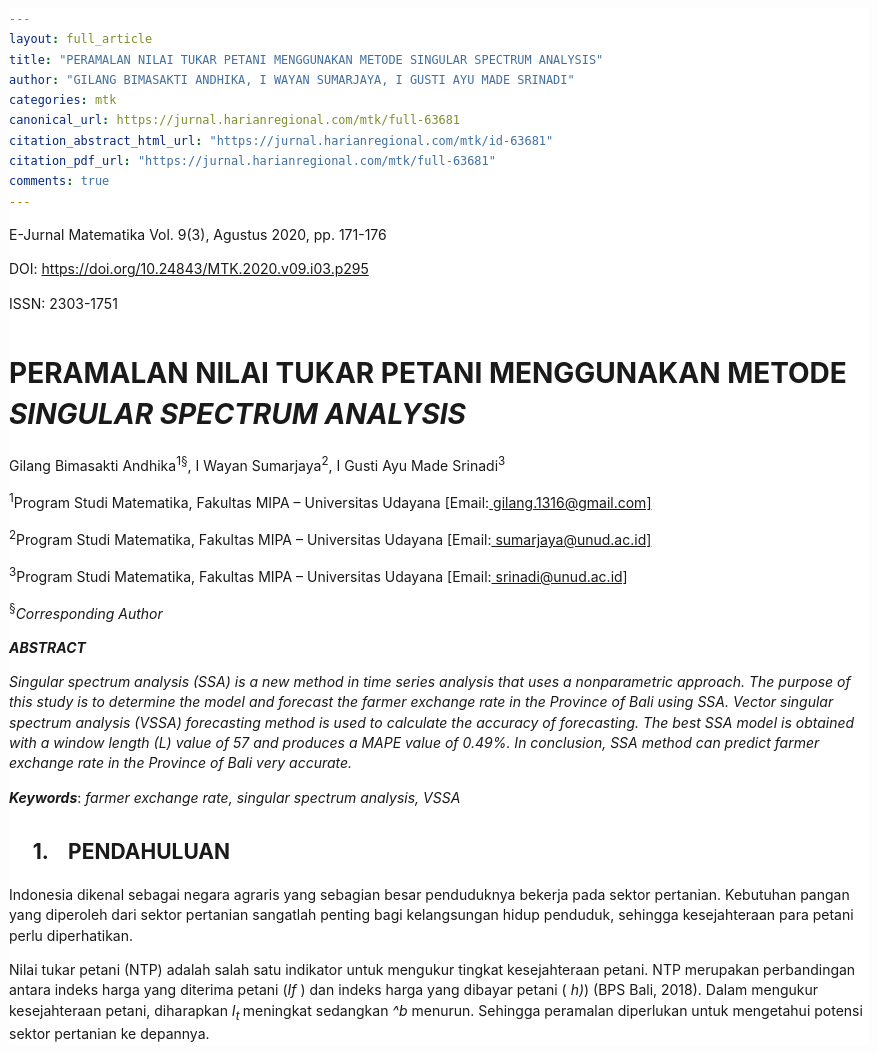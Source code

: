 ```yaml
---
layout: full_article
title: "PERAMALAN NILAI TUKAR PETANI MENGGUNAKAN METODE SINGULAR SPECTRUM ANALYSIS"
author: "GILANG BIMASAKTI ANDHIKA, I WAYAN SUMARJAYA, I GUSTI AYU MADE SRINADI"
categories: mtk
canonical_url: https://jurnal.harianregional.com/mtk/full-63681 
citation_abstract_html_url: "https://jurnal.harianregional.com/mtk/id-63681"
citation_pdf_url: "https://jurnal.harianregional.com/mtk/full-63681"  
comments: true
---
```


<p><span class="font5">E-Jurnal Matematika Vol. 9(3), Agustus 2020, pp. 171-176</span></p>
<p><span class="font5">DOI: </span><a href="https://doi.org/10.24843/MTK.2020.v09.i03.p295"><span class="font5">https://doi.org/10.24843/MTK.2020.v09.i03.p295</span></a></p>
<p><span class="font5">ISSN: 2303-1751</span></p><a name="caption1"></a>
<h1><a name="bookmark0"></a><span class="font7" style="font-weight:bold;"><a name="bookmark1"></a>PERAMALAN NILAI TUKAR PETANI MENGGUNAKAN METODE </span><span class="font7" style="font-weight:bold;font-style:italic;">SINGULAR SPECTRUM ANALYSIS</span></h1>
<p><span class="font6">Gilang Bimasakti Andhika<sup>1</sup></span><span class="font1"><sup>§</sup></span><span class="font6">, I Wayan Sumarjaya<sup>2</sup>, I Gusti Ayu Made Srinadi<sup>3</sup></span></p>
<p><span class="font5"><sup>1</sup>Program Studi Matematika, Fakultas MIPA – Universitas Udayana [Email:</span><a href="mailto:gilang.1316@gmail.com"><span class="font5"> gilang.1316@gmail.com]</span></a></p>
<p><span class="font5"><sup>2</sup>Program Studi Matematika, Fakultas MIPA – Universitas Udayana [Email:</span><a href="mailto:sumarjaya@unud.ac.id"><span class="font5"> sumarjaya@unud.ac.id]</span></a></p>
<p><span class="font5"><sup>3</sup>Program Studi Matematika, Fakultas MIPA – Universitas Udayana [Email:</span><a href="mailto:srinadi@unud.ac.id"><span class="font5"> srinadi@unud.ac.id]</span></a></p>
<p><span class="font5"><sup>§</sup></span><span class="font5" style="font-style:italic;">Corresponding Author</span></p>
<p><span class="font6" style="font-weight:bold;font-style:italic;">ABSTRACT</span></p>
<p><span class="font6" style="font-style:italic;">Singular spectrum analysis (SSA) is a new method in time series analysis that uses a nonparametric approach. The purpose of this study is to determine the model and forecast the farmer exchange rate in the Province of Bali using SSA. Vector singular spectrum analysis (VSSA) forecasting method is used to calculate the accuracy of forecasting. The best SSA model is obtained with a window length (L) value of 57 and produces a MAPE value of 0.49%. In conclusion, SSA method can predict farmer exchange rate in the Province of Bali very accurate.</span></p>
<p><span class="font6" style="font-weight:bold;font-style:italic;">Keywords</span><span class="font6">: </span><span class="font6" style="font-style:italic;">farmer exchange rate, singular spectrum analysis, VSSA</span></p>
<ul style="list-style:none;"><li>
<h2><a name="bookmark2"></a><span class="font6" style="font-weight:bold;"><a name="bookmark3"></a>1. &nbsp;&nbsp;&nbsp;PENDAHULUAN</span></h2></li></ul>
<p><span class="font6">Indonesia dikenal sebagai negara agraris yang sebagian besar penduduknya bekerja pada sektor pertanian. Kebutuhan pangan yang diperoleh dari sektor pertanian sangatlah penting bagi kelangsungan hidup penduduk, sehingga kesejahteraan para petani perlu diperhatikan.</span></p>
<p><span class="font6">Nilai tukar petani (NTP) adalah salah satu indikator untuk mengukur tingkat kesejahteraan petani. NTP merupakan perbandingan antara indeks harga yang diterima petani (</span><span class="font6" style="font-style:italic;">If</span><span class="font6"> ) dan indeks harga yang dibayar petani ( </span><span class="font6" style="font-style:italic;">h)</span><span class="font6">) (BPS Bali, 2018). Dalam mengukur kesejahteraan petani, diharapkan </span><span class="font6" style="font-style:italic;">I<sub>t </sub></span><span class="font6">meningkat sedangkan </span><span class="font6" style="font-style:italic;">^b</span><span class="font6"> menurun. Sehingga peramalan diperlukan untuk mengetahui potensi sektor pertanian ke depannya.</span></p>